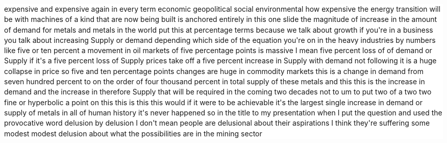 expensive and expensive again in every term economic geopolitical social environmental how expensive the energy transition will be with machines of a kind that are now being built is anchored entirely in this one slide the magnitude of increase in the amount of demand for metals and metals in the world put this at percentage terms because we talk about growth if you're in a business you talk about increasing Supply or demand depending which side of the equation you're on in the heavy industries by numbers like five or ten percent a movement in oil markets of five percentage points is massive I mean five percent loss of of demand or Supply if it's a five percent loss of Supply prices take off a five percent increase in Supply with demand not following it is a huge collapse in price so five and ten percentage points changes are huge in commodity markets this is a change in demand from seven hundred percent to on the order of four thousand percent in total supply of these metals and this this is the increase in demand and the increase in therefore Supply that will be required in the coming two decades not to um to put two of a two two fine or hyperbolic a point on this this is this this would if it were to be achievable it's the largest single increase in demand or supply of metals in all of human history it's never happened so in the title to my presentation when I put the question and used the provocative word delusion by delusion I don't mean people are delusional about their aspirations I think they're suffering some modest modest delusion about what the possibilities are in the mining sector